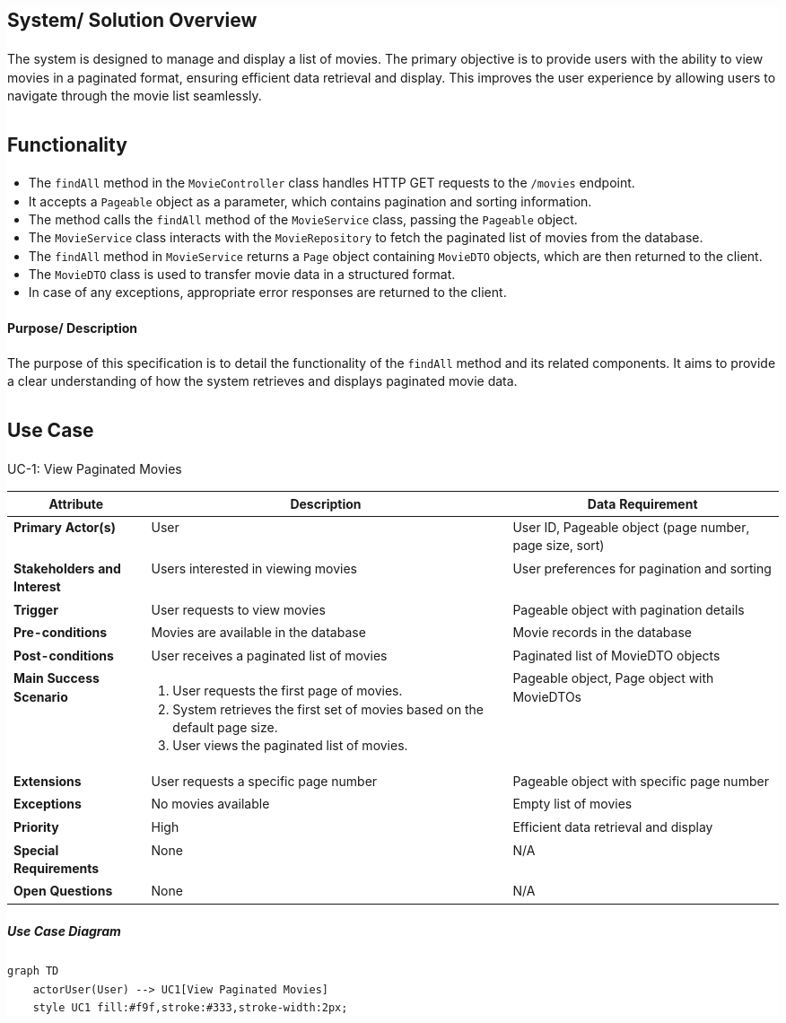 ## System/ Solution Overview
The system is designed to manage and display a list of movies. The primary objective is to provide users with the ability to view movies in a paginated format, ensuring efficient data retrieval and display. This improves the user experience by allowing users to navigate through the movie list seamlessly.

## Functionality
- The `findAll` method in the `MovieController` class handles HTTP GET requests to the `/movies` endpoint.
- It accepts a `Pageable` object as a parameter, which contains pagination and sorting information.
- The method calls the `findAll` method of the `MovieService` class, passing the `Pageable` object.
- The `MovieService` class interacts with the `MovieRepository` to fetch the paginated list of movies from the database.
- The `findAll` method in `MovieService` returns a `Page` object containing `MovieDTO` objects, which are then returned to the client.
- The `MovieDTO` class is used to transfer movie data in a structured format.
- In case of any exceptions, appropriate error responses are returned to the client.

#### Purpose/ Description
The purpose of this specification is to detail the functionality of the `findAll` method and its related components. It aims to provide a clear understanding of how the system retrieves and displays paginated movie data.

## Use Case

UC-1: View Paginated Movies

| Attribute | Description | Data Requirement |
|-------------------------------|------------------------------------------------------------|--------------------------------------------------------------|
| **Primary Actor(s)** | User | User ID, Pageable object (page number, page size, sort) |
| **Stakeholders and Interest** | Users interested in viewing movies | User preferences for pagination and sorting |
| **Trigger** | User requests to view movies | Pageable object with pagination details |
| **Pre-conditions** | Movies are available in the database | Movie records in the database |
| **Post-conditions** | User receives a paginated list of movies | Paginated list of MovieDTO objects |
| **Main Success Scenario** | <ol><li>User requests the first page of movies.</li><li>System retrieves the first set of movies based on the default page size.</li><li>User views the paginated list of movies.</li></ol> | Pageable object, Page object with MovieDTOs |
| **Extensions** | User requests a specific page number | Pageable object with specific page number |
| **Exceptions** | No movies available | Empty list of movies |
| **Priority** | High | Efficient data retrieval and display |
| **Special Requirements** | None | N/A |
| **Open Questions** | None | N/A |

##### Use Case Diagram
```mermaid
graph TD
    actorUser(User) --> UC1[View Paginated Movies]
    style UC1 fill:#f9f,stroke:#333,stroke-width:2px;
```
